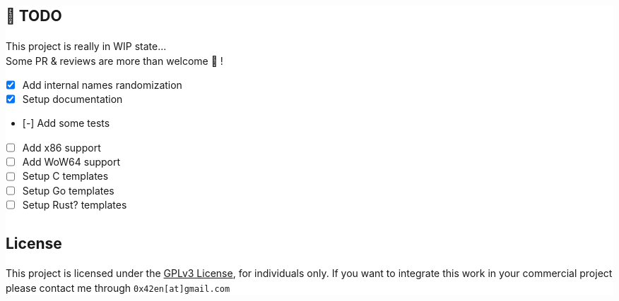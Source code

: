 ## :construction: TODO
This project is really in WIP state...  
Some PR & reviews are more than welcome :tada: !
  - [x] Add internal names randomization
  - [x] Setup documentation
  - [-] Add some tests
  - [ ] Add x86 support
  - [ ] Add WoW64 support
  - [ ] Setup C templates
  - [ ] Setup Go templates
  - [ ] Setup Rust? templates

## License
This project is licensed under the [GPLv3 License](https://www.gnu.org/licenses/quick-guide-gplv3.en.html), for individuals only. If you want to integrate this work in your commercial project please contact me through `0x42en[at]gmail.com`
